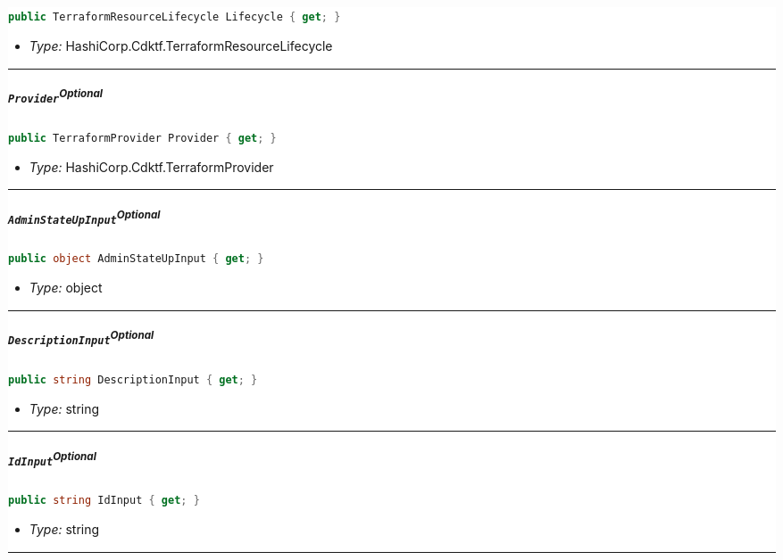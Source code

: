 ```csharp
public TerraformResourceLifecycle Lifecycle { get; }
```

- *Type:* HashiCorp.Cdktf.TerraformResourceLifecycle

---

##### `Provider`<sup>Optional</sup> <a name="Provider" id="@cdktf/provider-opentelekomcloud.dataOpentelekomcloudNatGatewayV2.DataOpentelekomcloudNatGatewayV2.property.provider"></a>

```csharp
public TerraformProvider Provider { get; }
```

- *Type:* HashiCorp.Cdktf.TerraformProvider

---

##### `AdminStateUpInput`<sup>Optional</sup> <a name="AdminStateUpInput" id="@cdktf/provider-opentelekomcloud.dataOpentelekomcloudNatGatewayV2.DataOpentelekomcloudNatGatewayV2.property.adminStateUpInput"></a>

```csharp
public object AdminStateUpInput { get; }
```

- *Type:* object

---

##### `DescriptionInput`<sup>Optional</sup> <a name="DescriptionInput" id="@cdktf/provider-opentelekomcloud.dataOpentelekomcloudNatGatewayV2.DataOpentelekomcloudNatGatewayV2.property.descriptionInput"></a>

```csharp
public string DescriptionInput { get; }
```

- *Type:* string

---

##### `IdInput`<sup>Optional</sup> <a name="IdInput" id="@cdktf/provider-opentelekomcloud.dataOpentelekomcloudNatGatewayV2.DataOpentelekomcloudNatGatewayV2.property.idInput"></a>

```csharp
public string IdInput { get; }
```

- *Type:* string

---
